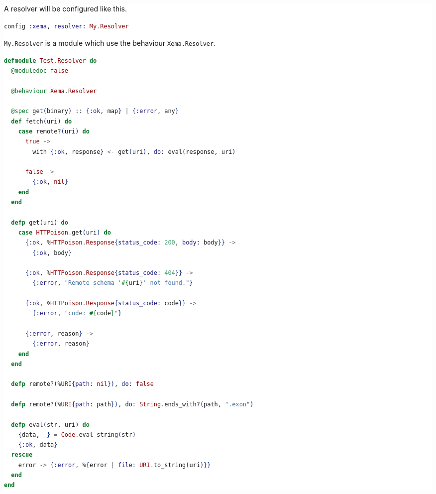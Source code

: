 A resolver will be configured like this.

```Elixir
config :xema, resolver: My.Resolver
```

`My.Resolver` is a module which use the behaviour `Xema.Resolver`.

```Elixir
defmodule Test.Resolver do
  @moduledoc false

  @behaviour Xema.Resolver

  @spec get(binary) :: {:ok, map} | {:error, any}
  def fetch(uri) do
    case remote?(uri) do
      true ->
        with {:ok, response} <- get(uri), do: eval(response, uri)

      false ->
        {:ok, nil}
    end
  end

  defp get(uri) do
    case HTTPoison.get(uri) do
      {:ok, %HTTPoison.Response{status_code: 200, body: body}} ->
        {:ok, body}

      {:ok, %HTTPoison.Response{status_code: 404}} ->
        {:error, "Remote schema '#{uri}' not found."}

      {:ok, %HTTPoison.Response{status_code: code}} ->
        {:error, "code: #{code}"}

      {:error, reason} ->
        {:error, reason}
    end
  end

  defp remote?(%URI{path: nil}), do: false

  defp remote?(%URI{path: path}), do: String.ends_with?(path, ".exon")

  defp eval(str, uri) do
    {data, _} = Code.eval_string(str)
    {:ok, data}
  rescue
    error -> {:error, %{error | file: URI.to_string(uri)}}
  end
end
```
